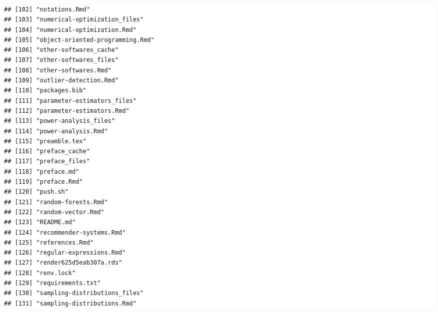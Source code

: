     ## [102] "notations.Rmd"                              
    ## [103] "numerical-optimization_files"               
    ## [104] "numerical-optimization.Rmd"                 
    ## [105] "object-oriented-programming.Rmd"            
    ## [106] "other-softwares_cache"                      
    ## [107] "other-softwares_files"                      
    ## [108] "other-softwares.Rmd"                        
    ## [109] "outlier-detection.Rmd"                      
    ## [110] "packages.bib"                               
    ## [111] "parameter-estimators_files"                 
    ## [112] "parameter-estimators.Rmd"                   
    ## [113] "power-analysis_files"                       
    ## [114] "power-analysis.Rmd"                         
    ## [115] "preamble.tex"                               
    ## [116] "preface_cache"                              
    ## [117] "preface_files"                              
    ## [118] "preface.md"                                 
    ## [119] "preface.Rmd"                                
    ## [120] "push.sh"                                    
    ## [121] "random-forests.Rmd"                         
    ## [122] "random-vector.Rmd"                          
    ## [123] "README.md"                                  
    ## [124] "recommender-systems.Rmd"                    
    ## [125] "references.Rmd"                             
    ## [126] "regular-expressions.Rmd"                    
    ## [127] "render625d5eab307a.rds"                     
    ## [128] "renv.lock"                                  
    ## [129] "requirements.txt"                           
    ## [130] "sampling-distributions_files"               
    ## [131] "sampling-distributions.Rmd"                 

[^rtools40]: 继 Rtools35 之后， [RTools40](https://cloud.r-project.org/bin/windows/testing/rtools40.html) 主要为 R 3.6.0 准备的，包含有 GCC 8 及其它编译R包需要的[工具包](https://github.com/r-windows/rtools-packages)，详情请看的[幻灯片](https://jeroen.github.io/uros2018)